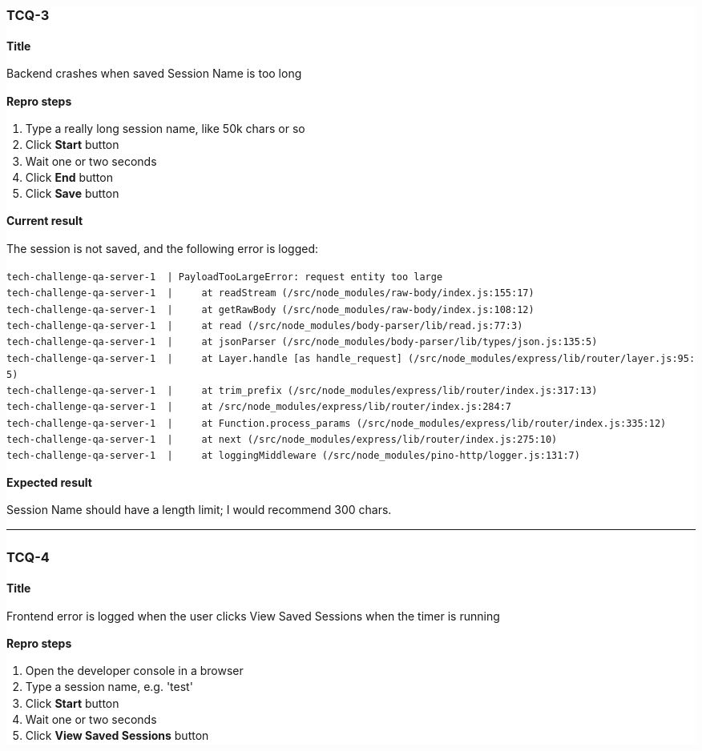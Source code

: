 
### TCQ-3

**Title**

Backend crashes when saved Session Name is too long

**Repro steps**

1. Type a really long session name, like 50k chars or so
1. Click **Start** button
1. Wait one or two seconds
1. Click **End** button
1. Click **Save** button

**Current result**

The session is not saved, and the following error is logged:

```
tech-challenge-qa-server-1  | PayloadTooLargeError: request entity too large
tech-challenge-qa-server-1  |     at readStream (/src/node_modules/raw-body/index.js:155:17)
tech-challenge-qa-server-1  |     at getRawBody (/src/node_modules/raw-body/index.js:108:12)
tech-challenge-qa-server-1  |     at read (/src/node_modules/body-parser/lib/read.js:77:3)
tech-challenge-qa-server-1  |     at jsonParser (/src/node_modules/body-parser/lib/types/json.js:135:5)
tech-challenge-qa-server-1  |     at Layer.handle [as handle_request] (/src/node_modules/express/lib/router/layer.js:95:5)
tech-challenge-qa-server-1  |     at trim_prefix (/src/node_modules/express/lib/router/index.js:317:13)
tech-challenge-qa-server-1  |     at /src/node_modules/express/lib/router/index.js:284:7
tech-challenge-qa-server-1  |     at Function.process_params (/src/node_modules/express/lib/router/index.js:335:12)
tech-challenge-qa-server-1  |     at next (/src/node_modules/express/lib/router/index.js:275:10)
tech-challenge-qa-server-1  |     at loggingMiddleware (/src/node_modules/pino-http/logger.js:131:7)
```

**Expected result**

Session Name should have a length limit; I would recommend 300 chars.

---

### TCQ-4

**Title**

Frontend error is logged when the user clicks View Saved Sessions when the timer is running

**Repro steps**

1. Open the developer console in a browser
1. Type a session name, e.g. 'test'
1. Click **Start** button
1. Wait one or two seconds
1. Click **View Saved Sessions** button
